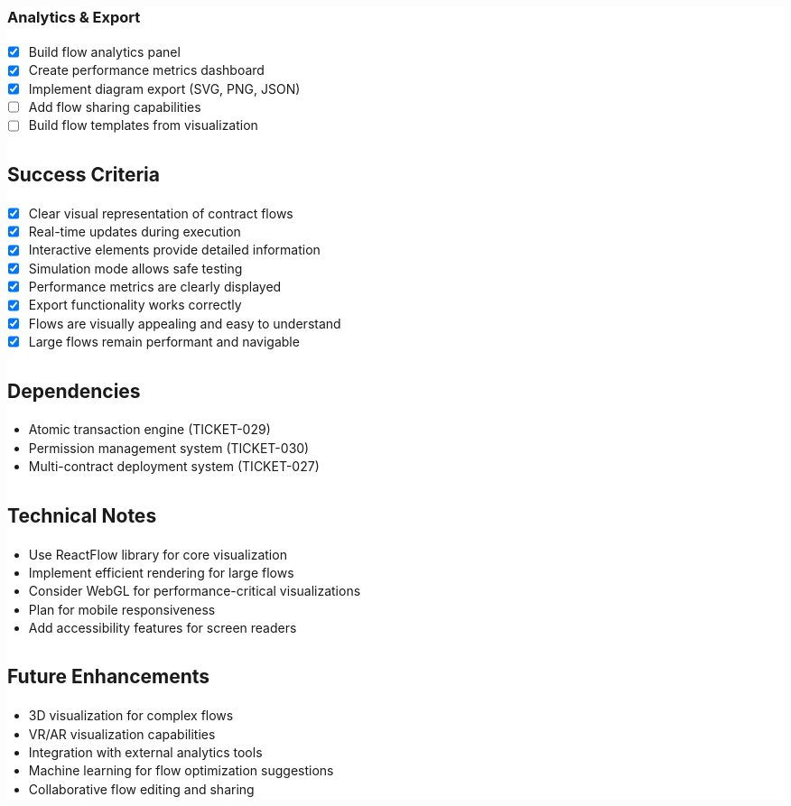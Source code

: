 ### Analytics & Export
- [x] Build flow analytics panel
- [x] Create performance metrics dashboard
- [x] Implement diagram export (SVG, PNG, JSON)
- [ ] Add flow sharing capabilities
- [ ] Build flow templates from visualization

## Success Criteria
- [x] Clear visual representation of contract flows
- [x] Real-time updates during execution
- [x] Interactive elements provide detailed information
- [x] Simulation mode allows safe testing
- [x] Performance metrics are clearly displayed
- [x] Export functionality works correctly
- [x] Flows are visually appealing and easy to understand
- [x] Large flows remain performant and navigable

## Dependencies
- Atomic transaction engine (TICKET-029)
- Permission management system (TICKET-030)
- Multi-contract deployment system (TICKET-027)

## Technical Notes
- Use ReactFlow library for core visualization
- Implement efficient rendering for large flows
- Consider WebGL for performance-critical visualizations
- Plan for mobile responsiveness
- Add accessibility features for screen readers

## Future Enhancements
- 3D visualization for complex flows
- VR/AR visualization capabilities
- Integration with external analytics tools
- Machine learning for flow optimization suggestions
- Collaborative flow editing and sharing